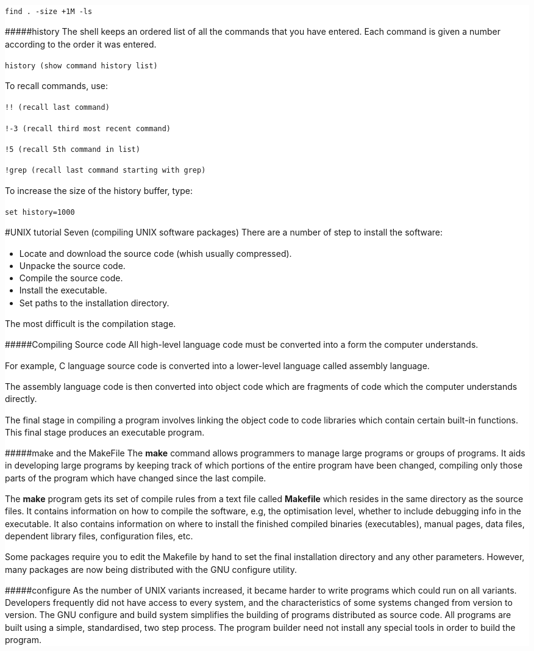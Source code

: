 `find . -size +1M -ls`

#####history
The shell keeps an ordered list of all the commands that you have entered. Each command is given a number according to the order it was entered.

`history (show command history list)`

To recall commands, use:

`!! (recall last command)`

`!-3 (recall third most recent command)`

`!5 (recall 5th command in list)`

`!grep (recall last command starting with grep)`

To increase the size of the history buffer, type:

`set history=1000`

#UNIX tutorial Seven (compiling UNIX software packages)
There are a number of step to install the software:
- Locate and download the source code (whish usually compressed).
- Unpacke the source code.
- Compile the source code.
- Install the executable.
- Set paths to the installation directory.

The most difficult is the compilation stage.

#####Compiling Source code
All high-level language code must be converted into a form the computer understands.

For example, C language source code is converted into a lower-level language called assembly language.

The assembly language code is then converted into object code which are fragments of code which the computer understands directly.

The final stage in compiling a program involves linking the object code to code libraries which contain certain built-in functions. This final stage produces an executable program.

#####make and the MakeFile
The **make** command allows programmers to manage large programs or groups of programs. It aids in developing large programs by keeping track of which portions of the entire program have been changed, compiling only those parts of the program which have changed since the last compile.

The **make** program gets its set of compile rules from a text file called **Makefile** which resides in the same directory as the source files. It contains information on how to compile the software, e.g, the optimisation level, whether to include debugging info in the executable. It also contains information on where to install the finished compiled binaries (executables), manual pages, data files, dependent library files, configuration files, etc.

Some packages require you to edit the Makefile by hand to set the final installation directory and any other parameters. However, many packages are now being distributed with the GNU configure utility.

#####configure
As the number of UNIX variants increased, it became harder to write programs which could run on all variants. Developers frequently did not have access to every system, and the characteristics of some systems changed from version to version. The GNU configure and build system simplifies the building of programs distributed as source code. All programs are built using a simple, standardised, two step process. The program builder need not install any special tools in order to build the program.
